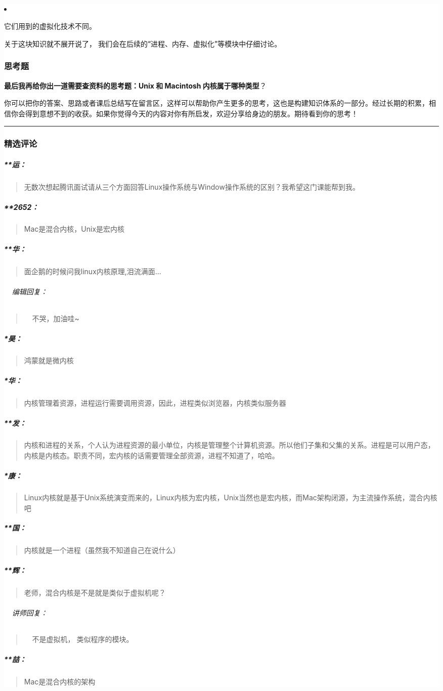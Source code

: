 <li data-nodeid="923">
<p data-nodeid="924">它们用到的虚拟化技术不同。</p>
</li>
</ul>
<p data-nodeid="925">关于这块知识就不展开说了， 我们会在后续的“进程、内存、虚拟化”等模块中仔细讨论。</p>
<h3 data-nodeid="926">思考题</h3>
<p data-nodeid="927"><strong data-nodeid="1054">最后我再给你出一道需要查资料的思考题：Unix 和 Macintosh 内核属于哪种类型</strong>？</p>
<p data-nodeid="928" class="">你可以把你的答案、思路或者课后总结写在留言区，这样可以帮助你产生更多的思考，这也是构建知识体系的一部分。经过长期的积累，相信你会得到意想不到的收获。如果你觉得今天的内容对你有所启发，欢迎分享给身边的朋友。期待看到你的思考！</p>

---

### 精选评论

##### **运：
> 无数次想起腾讯面试请从三个方面回答Linux操作系统与Window操作系统的区别？我希望这门课能帮到我。

##### **2652：
> Mac是混合内核，Unix是宏内核

##### **华：
> 面企鹅的时候问我linux内核原理,泪流满面...

 ###### &nbsp;&nbsp;&nbsp; 编辑回复：
> &nbsp;&nbsp;&nbsp; 不哭，加油哇~

##### *昊：
> 鸿蒙就是微内核

##### *华：
> 内核管理着资源，进程运行需要调用资源，因此，进程类似浏览器，内核类似服务器

##### **发：
> 内核和进程的关系，个人认为进程资源的最小单位，内核是管理整个计算机资源。所以他们子集和父集的关系。进程是可以用户态，内核是内核态。职责不同，宏内核的话需要管理全部资源，进程不知道了，哈哈。

##### *康：
> Linux内核就是基于Unix系统演变而来的，Linux内核为宏内核，Unix当然也是宏内核，而Mac架构闭源，为主流操作系统，混合内核吧

##### **国：
> 内核就是一个进程（虽然我不知道自己在说什么）

##### **辉：
> 老师，混合内核是不是就是类似于虚拟机呢？

 ###### &nbsp;&nbsp;&nbsp; 讲师回复：
> &nbsp;&nbsp;&nbsp; 不是虚拟机， 类似程序的模块。

##### **喆：
> Mac是混合内核的架构

